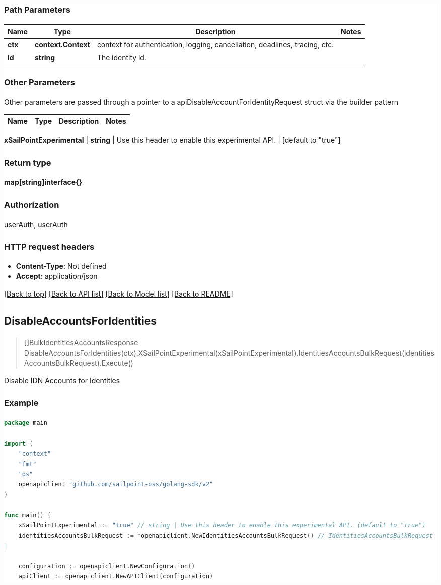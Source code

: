 ### Path Parameters


Name | Type | Description  | Notes
------------- | ------------- | ------------- | -------------
**ctx** | **context.Context** | context for authentication, logging, cancellation, deadlines, tracing, etc.
**id** | **string** | The identity id. | 

### Other Parameters

Other parameters are passed through a pointer to a apiDisableAccountForIdentityRequest struct via the builder pattern


Name | Type | Description  | Notes
------------- | ------------- | ------------- | -------------

 **xSailPointExperimental** | **string** | Use this header to enable this experimental API. | [default to &quot;true&quot;]

### Return type

**map[string]interface{}**

### Authorization

[userAuth](../README.md#userAuth), [userAuth](../README.md#userAuth)

### HTTP request headers

- **Content-Type**: Not defined
- **Accept**: application/json

[[Back to top]](#) [[Back to API list]](../README.md#documentation-for-api-endpoints)
[[Back to Model list]](../README.md#documentation-for-models)
[[Back to README]](../README.md)


## DisableAccountsForIdentities

> []BulkIdentitiesAccountsResponse DisableAccountsForIdentities(ctx).XSailPointExperimental(xSailPointExperimental).IdentitiesAccountsBulkRequest(identitiesAccountsBulkRequest).Execute()

Disable IDN Accounts for Identities



### Example

```go
package main

import (
	"context"
	"fmt"
	"os"
	openapiclient "github.com/sailpoint-oss/golang-sdk/v2"
)

func main() {
	xSailPointExperimental := "true" // string | Use this header to enable this experimental API. (default to "true")
	identitiesAccountsBulkRequest := *openapiclient.NewIdentitiesAccountsBulkRequest() // IdentitiesAccountsBulkRequest | 

	configuration := openapiclient.NewConfiguration()
	apiClient := openapiclient.NewAPIClient(configuration)
```